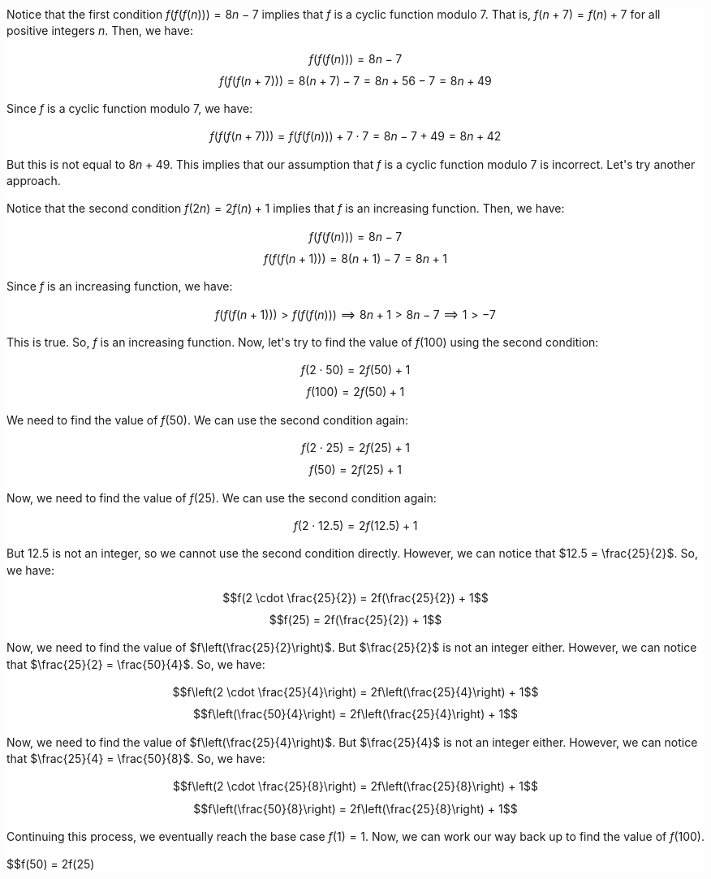 Notice that the first condition $f(f(f(n))) = 8n - 7$ implies that $f$ is a cyclic function modulo 7. That is, $f(n + 7) = f(n) + 7$ for all positive integers $n$. Then, we have:

$$f(f(f(n))) = 8n - 7$$
$$f(f(f(n + 7))) = 8(n + 7) - 7 = 8n + 56 - 7 = 8n + 49$$

Since $f$ is a cyclic function modulo 7, we have:

$$f(f(f(n + 7))) = f(f(f(n))) + 7 \cdot 7 = 8n - 7 + 49 = 8n + 42$$

But this is not equal to $8n + 49$. This implies that our assumption that $f$ is a cyclic function modulo 7 is incorrect. Let's try another approach.

Notice that the second condition $f(2n) = 2f(n) + 1$ implies that $f$ is an increasing function. Then, we have:

$$f(f(f(n))) = 8n - 7$$
$$f(f(f(n + 1))) = 8(n + 1) - 7 = 8n + 1$$

Since $f$ is an increasing function, we have:

$$f(f(f(n + 1))) > f(f(f(n))) \implies 8n + 1 > 8n - 7 \implies 1 > -7$$

This is true. So, $f$ is an increasing function. Now, let's try to find the value of $f(100)$ using the second condition:

$$f(2 \cdot 50) = 2f(50) + 1$$
$$f(100) = 2f(50) + 1$$

We need to find the value of $f(50)$. We can use the second condition again:

$$f(2 \cdot 25) = 2f(25) + 1$$
$$f(50) = 2f(25) + 1$$

Now, we need to find the value of $f(25)$. We can use the second condition again:

$$f(2 \cdot 12.5) = 2f(12.5) + 1$$

But $12.5$ is not an integer, so we cannot use the second condition directly. However, we can notice that $12.5 = \frac{25}{2}$. So, we have:

$$f(2 \cdot \frac{25}{2}) = 2f(\frac{25}{2}) + 1$$
$$f(25) = 2f(\frac{25}{2}) + 1$$

Now, we need to find the value of $f\left(\frac{25}{2}\right)$. But $\frac{25}{2}$ is not an integer either. However, we can notice that $\frac{25}{2} = \frac{50}{4}$. So, we have:

$$f\left(2 \cdot \frac{25}{4}\right) = 2f\left(\frac{25}{4}\right) + 1$$
$$f\left(\frac{50}{4}\right) = 2f\left(\frac{25}{4}\right) + 1$$

Now, we need to find the value of $f\left(\frac{25}{4}\right)$. But $\frac{25}{4}$ is not an integer either. However, we can notice that $\frac{25}{4} = \frac{50}{8}$. So, we have:

$$f\left(2 \cdot \frac{25}{8}\right) = 2f\left(\frac{25}{8}\right) + 1$$
$$f\left(\frac{50}{8}\right) = 2f\left(\frac{25}{8}\right) + 1$$

Continuing this process, we eventually reach the base case $f(1) = 1$. Now, we can work our way back up to find the value of $f(100)$.

$$f(50) = 2f(25)

